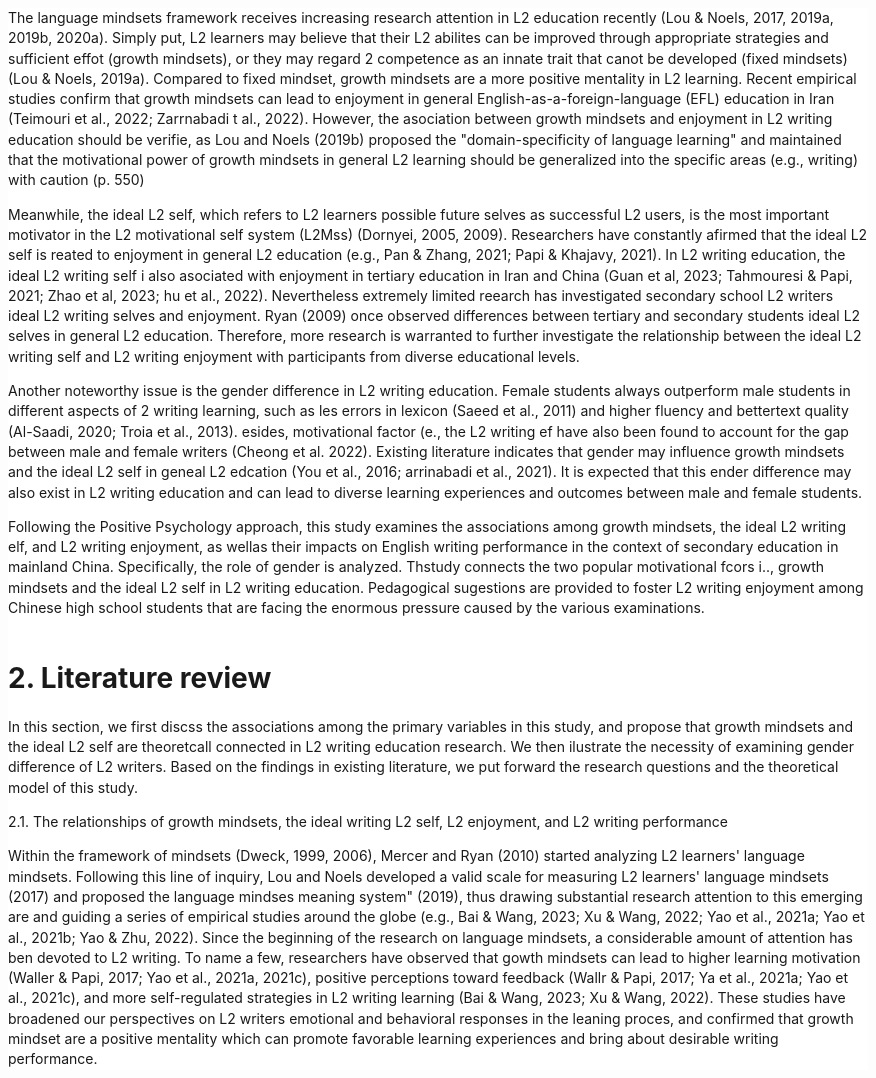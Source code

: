 The language mindsets framework receives increasing research attention in L2 education recently (Lou & Noels, 2017, 2019a, 2019b, 2020a). Simply put, L2 learners may believe that their L2 abilites can be improved through appropriate strategies and sufficient effot (growth mindsets), or they may regard 2 competence as an innate trait that canot be developed (fixed mindsets) (Lou & Noels, 2019a). Compared to fixed mindset, growth mindsets are a more positive mentality in L2 learning. Recent empirical studies confirm that growth mindsets can lead to enjoyment in general English-as-a-foreign-language (EFL) education in Iran (Teimouri et al., 2022; Zarrnabadi t al., 2022). However, the asociation between growth mindsets and enjoyment in L2 writing education should be verifie, as Lou and Noels (2019b) proposed the "domain-specificity of language learning" and maintained that the motivational power of growth mindsets in general L2 learning should be generalized into the specific areas (e.g., writing) with caution (p. 550)

Meanwhile, the ideal L2 self, which refers to L2 learners possible future selves as successful L2 users, is the most important motivator in the L2 motivational self system (L2Mss) (Dornyei, 2005, 2009). Researchers have constantly afirmed that the ideal L2 self is reated to enjoyment in general L2 education (e.g., Pan & Zhang, 2021; Papi & Khajavy, 2021). In L2 writing education, the ideal L2 writing self i also asociated with enjoyment in tertiary education in Iran and China (Guan et al, 2023; Tahmouresi & Papi, 2021; Zhao et al, 2023; hu et al., 2022). Nevertheless extremely limited reearch has investigated secondary school L2 writers ideal L2 writing selves and enjoyment. Ryan (2009) once observed differences between tertiary and secondary students ideal L2 selves in general L2 education. Therefore, more research is warranted to further investigate the relationship between the ideal L2 writing self and L2 writing enjoyment with participants from diverse educational levels.

Another noteworthy issue is the gender difference in L2 writing education. Female students always outperform male students in different aspects of 2 writing learning, such as les errors in lexicon (Saeed et al., 2011) and higher fluency and bettertext quality (Al-Saadi, 2020; Troia et al., 2013). esides, motivational factor (e., the L2 writing ef have also been found to account for the gap between male and female writers (Cheong et al. 2022). Existing literature indicates that gender may influence growth mindsets and the ideal L2 self in geneal L2 edcation (You et al., 2016; arrinabadi et al., 2021). It is expected that this ender difference may also exist in L2 writing education and can lead to diverse learning experiences and outcomes between male and female students.

Following the Positive Psychology approach, this study examines the associations among growth mindsets, the ideal L2 writing elf, and L2 writing enjoyment, as wellas their impacts on English writing performance in the context of secondary education in mainland China. Specifically, the role of gender is analyzed. Thstudy connects the two popular motivational fcors i.., growth mindsets and the ideal L2 self in L2 writing education. Pedagogical sugestions are provided to foster L2 writing enjoyment among Chinese high school students that are facing the enormous pressure caused by the various examinations.

# 2. Literature review

In this section, we first discss the associations among the primary variables in this study, and propose that growth mindsets and the ideal L2 self are theoretcall connected in L2 writing education research. We then ilustrate the necessity of examining gender difference of L2 writers. Based on the findings in existing literature, we put forward the research questions and the theoretical model of this study.

2.1. The relationships of growth mindsets, the ideal writing L2 self, L2 enjoyment, and L2 writing performance

Within the framework of mindsets (Dweck, 1999, 2006), Mercer and Ryan (2010) started analyzing L2 learners' language mindsets. Following this line of inquiry, Lou and Noels developed a valid scale for measuring L2 learners' language mindsets (2017) and proposed the language mindses meaning system" (2019), thus drawing substantial research attention to this emerging are and guiding a series of empirical studies around the globe (e.g., Bai & Wang, 2023; Xu & Wang, 2022; Yao et al., 2021a; Yao et al., 2021b; Yao & Zhu, 2022). Since the beginning of the research on language mindsets, a considerable amount of attention has ben devoted to L2 writing. To name a few, researchers have observed that gowth mindsets can lead to higher learning motivation (Waller & Papi, 2017; Yao et al., 2021a, 2021c), positive perceptions toward feedback (Wallr & Papi, 2017; Ya et al., 2021a; Yao et al., 2021c), and more self-regulated strategies in L2 writing learning (Bai & Wang, 2023; Xu & Wang, 2022). These studies have broadened our perspectives on L2 writers emotional and behavioral responses in the leaning proces, and confirmed that growth mindset are a positive mentality which can promote favorable learning experiences and bring about desirable writing performance.
